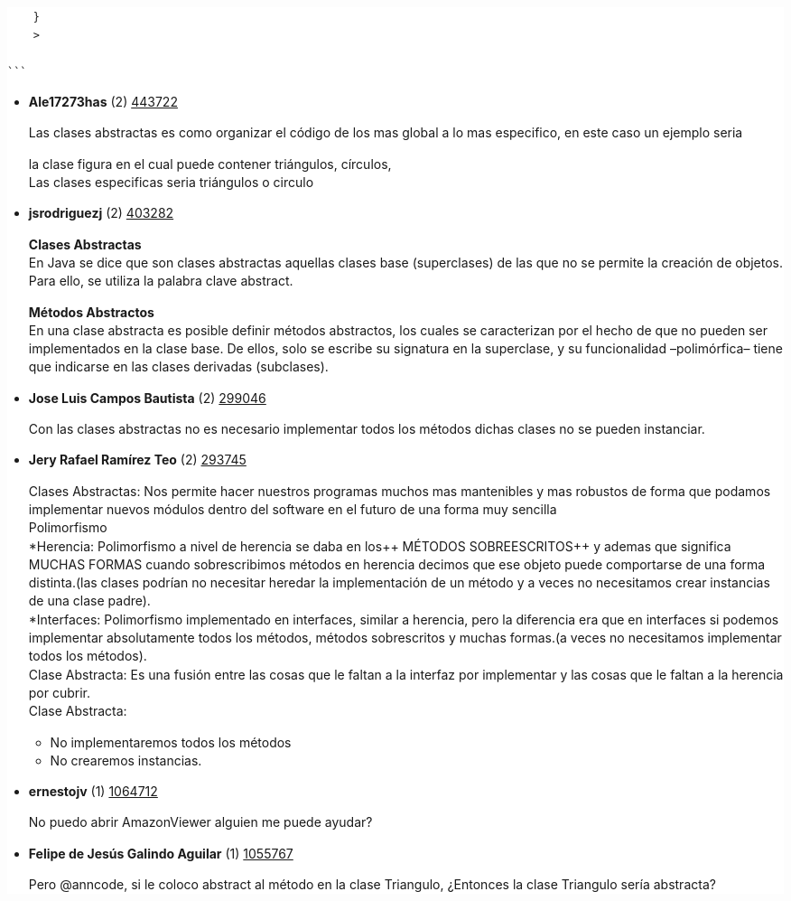 	    }
	    >
	    
	```

* **Ale17273has** (2) [443722](https://platzi.com/comentario/443722/) 

	Las clases abstractas es como organizar el código de los mas global a lo mas especifico, en este caso un ejemplo seria
	
	la clase figura en el cual puede contener triángulos, círculos,  
	Las clases especificas seria triángulos o circulo

* **jsrodriguezj** (2) [403282](https://platzi.com/comentario/403282/) 

	 **Clases Abstractas**  
	En Java se dice que son clases abstractas aquellas clases base (superclases) de las que no se permite la creación de objetos. Para ello, se utiliza la palabra clave abstract.
	
	**Métodos Abstractos**  
	En una clase abstracta es posible definir métodos abstractos, los cuales se caracterizan por el hecho de que no pueden ser implementados en la clase base. De ellos, solo se escribe su signatura en la superclase, y su funcionalidad –polimórfica– tiene que indicarse en las clases derivadas (subclases).

* **Jose Luis Campos Bautista** (2) [299046](https://platzi.com/comentario/299046/) 

	Con las clases abstractas no es necesario implementar todos los métodos dichas clases no se pueden instanciar.

* **Jery Rafael Ramírez Teo** (2) [293745](https://platzi.com/comentario/293745/) 

	Clases Abstractas: Nos permite hacer nuestros programas muchos mas mantenibles y mas robustos de forma que podamos implementar nuevos módulos dentro del software en el futuro de una forma muy sencilla  
	Polimorfismo  
	*Herencia: Polimorfismo a nivel de herencia se daba en los++ MÉTODOS SOBREESCRITOS++ y ademas que significa MUCHAS FORMAS cuando sobrescribimos métodos en herencia decimos que ese objeto puede comportarse de una forma distinta.(las clases podrían no necesitar heredar la implementación de un método y a veces no necesitamos crear instancias de una clase padre).  
	*Interfaces: Polimorfismo implementado en interfaces, similar a herencia, pero la diferencia era que en interfaces si podemos implementar absolutamente todos los métodos, métodos sobrescritos y muchas formas.(a veces no necesitamos implementar todos los métodos).  
	Clase Abstracta: Es una fusión entre las cosas que le faltan a la interfaz por implementar y las cosas que le faltan a la herencia por cubrir.  
	Clase Abstracta:
	
	* No implementaremos todos los métodos
	* No crearemos instancias.
	
	

* **ernestojv** (1) [1064712](https://platzi.com/comentario/1064712/) 

	No puedo abrir AmazonViewer alguien me puede ayudar?

* **Felipe de Jesús Galindo Aguilar** (1) [1055767](https://platzi.com/comentario/1055767/) 

	Pero @anncode, si le coloco abstract al método en la clase Triangulo, ¿Entonces la clase Triangulo sería abstracta?
